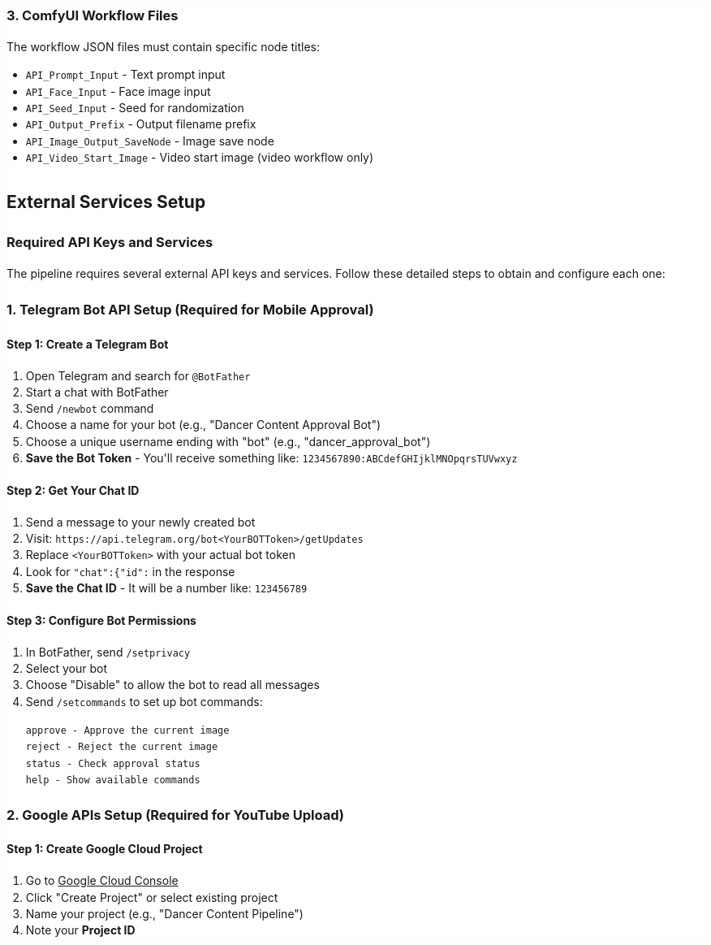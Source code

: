 ### 3. ComfyUI Workflow Files
The workflow JSON files must contain specific node titles:
- `API_Prompt_Input` - Text prompt input
- `API_Face_Input` - Face image input
- `API_Seed_Input` - Seed for randomization
- `API_Output_Prefix` - Output filename prefix
- `API_Image_Output_SaveNode` - Image save node
- `API_Video_Start_Image` - Video start image (video workflow only)

## External Services Setup

### Required API Keys and Services

The pipeline requires several external API keys and services. Follow these detailed steps to obtain and configure each one:

### 1. Telegram Bot API Setup (Required for Mobile Approval)

#### Step 1: Create a Telegram Bot
1. Open Telegram and search for `@BotFather`
2. Start a chat with BotFather
3. Send `/newbot` command
4. Choose a name for your bot (e.g., "Dancer Content Approval Bot")
5. Choose a unique username ending with "bot" (e.g., "dancer_approval_bot")
6. **Save the Bot Token** - You'll receive something like: `1234567890:ABCdefGHIjklMNOpqrsTUVwxyz`

#### Step 2: Get Your Chat ID
1. Send a message to your newly created bot
2. Visit: `https://api.telegram.org/bot<YourBOTToken>/getUpdates`
3. Replace `<YourBOTToken>` with your actual bot token
4. Look for `"chat":{"id":` in the response
5. **Save the Chat ID** - It will be a number like: `123456789`

#### Step 3: Configure Bot Permissions
1. In BotFather, send `/setprivacy`
2. Select your bot
3. Choose "Disable" to allow the bot to read all messages
4. Send `/setcommands` to set up bot commands:
   ```
   approve - Approve the current image
   reject - Reject the current image
   status - Check approval status
   help - Show available commands
   ```

### 2. Google APIs Setup (Required for YouTube Upload)

#### Step 1: Create Google Cloud Project
1. Go to [Google Cloud Console](https://console.cloud.google.com/)
2. Click "Create Project" or select existing project
3. Name your project (e.g., "Dancer Content Pipeline")
4. Note your **Project ID**
